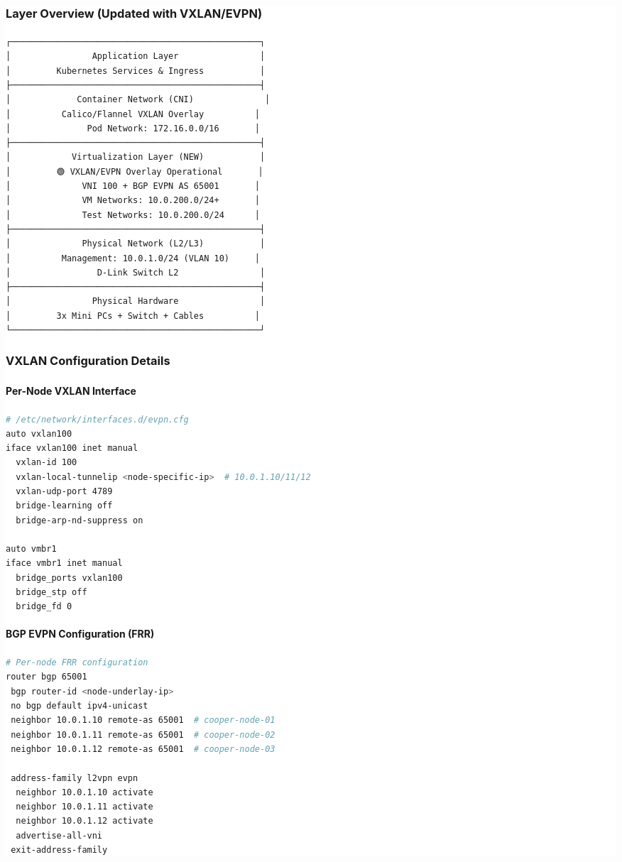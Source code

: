 ### Layer Overview (Updated with VXLAN/EVPN)
```
┌─────────────────────────────────────────────────┐
│                Application Layer                │
│         Kubernetes Services & Ingress           │
├─────────────────────────────────────────────────┤
│             Container Network (CNI)              │
│          Calico/Flannel VXLAN Overlay          │
│               Pod Network: 172.16.0.0/16       │
├─────────────────────────────────────────────────┤
│            Virtualization Layer (NEW)           │
│         🟢 VXLAN/EVPN Overlay Operational       │
│              VNI 100 + BGP EVPN AS 65001       │
│              VM Networks: 10.0.200.0/24+       │
│              Test Networks: 10.0.200.0/24      │
├─────────────────────────────────────────────────┤
│              Physical Network (L2/L3)           │
│          Management: 10.0.1.0/24 (VLAN 10)     │
│                 D-Link Switch L2                │
├─────────────────────────────────────────────────┤
│                Physical Hardware                │
│         3x Mini PCs + Switch + Cables          │
└─────────────────────────────────────────────────┘
```

### VXLAN Configuration Details

#### Per-Node VXLAN Interface
```bash
# /etc/network/interfaces.d/evpn.cfg
auto vxlan100
iface vxlan100 inet manual
  vxlan-id 100
  vxlan-local-tunnelip <node-specific-ip>  # 10.0.1.10/11/12
  vxlan-udp-port 4789
  bridge-learning off
  bridge-arp-nd-suppress on

auto vmbr1
iface vmbr1 inet manual
  bridge_ports vxlan100
  bridge_stp off
  bridge_fd 0
```

#### BGP EVPN Configuration (FRR)
```bash
# Per-node FRR configuration
router bgp 65001
 bgp router-id <node-underlay-ip>
 no bgp default ipv4-unicast
 neighbor 10.0.1.10 remote-as 65001  # cooper-node-01
 neighbor 10.0.1.11 remote-as 65001  # cooper-node-02
 neighbor 10.0.1.12 remote-as 65001  # cooper-node-03
 
 address-family l2vpn evpn
  neighbor 10.0.1.10 activate
  neighbor 10.0.1.11 activate  
  neighbor 10.0.1.12 activate
  advertise-all-vni
 exit-address-family
```

